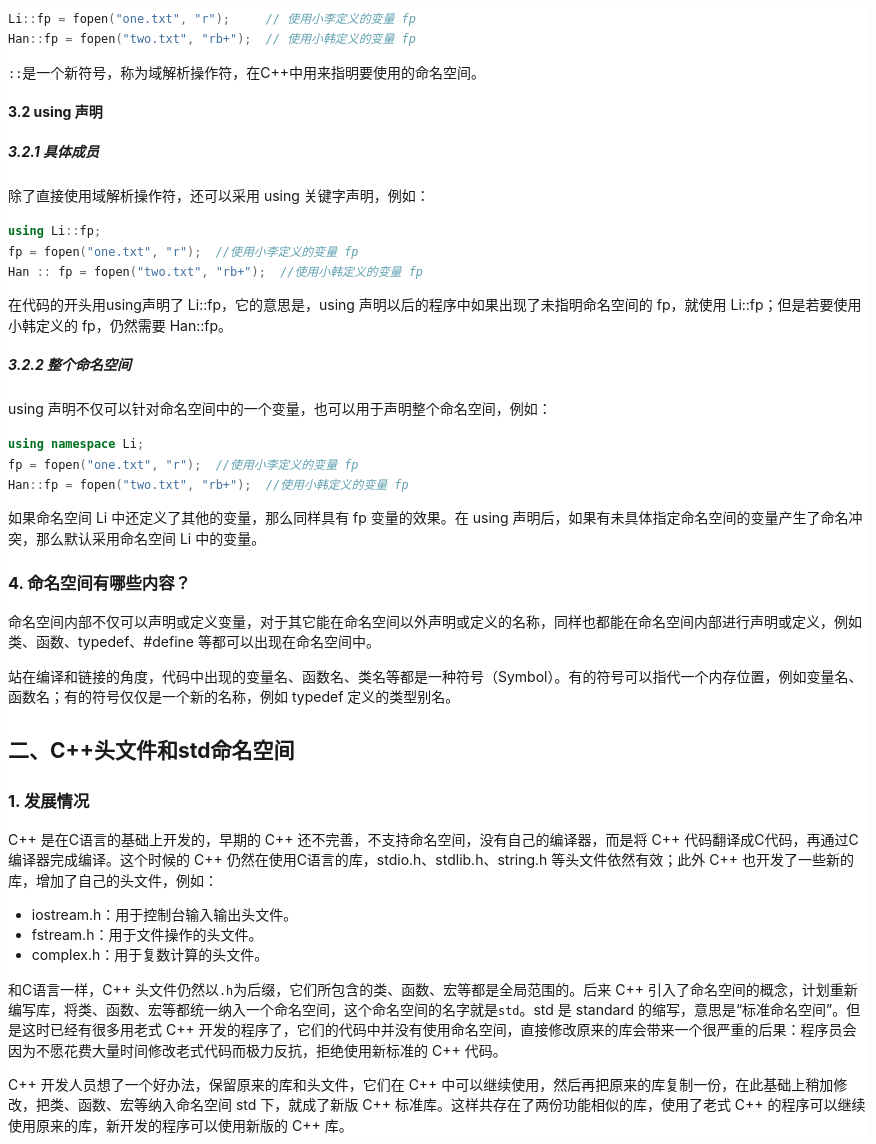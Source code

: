 ```c++
Li::fp = fopen("one.txt", "r");     // 使用小李定义的变量 fp
Han::fp = fopen("two.txt", "rb+");  // 使用小韩定义的变量 fp
```

`::`是一个新符号，称为域解析操作符，在C++中用来指明要使用的命名空间。

#### 3.2 using 声明 

##### 3.2.1 具体成员

除了直接使用域解析操作符，还可以采用 using 关键字声明，例如：

```c++
using Li::fp;
fp = fopen("one.txt", "r");  //使用小李定义的变量 fp
Han :: fp = fopen("two.txt", "rb+");  //使用小韩定义的变量 fp
```

在代码的开头用using声明了 Li::fp，它的意思是，using 声明以后的程序中如果出现了未指明命名空间的 fp，就使用 Li::fp；但是若要使用小韩定义的 fp，仍然需要 Han::fp。

##### 3.2.2 整个命名空间

using 声明不仅可以针对命名空间中的一个变量，也可以用于声明整个命名空间，例如：

```c++
using namespace Li;
fp = fopen("one.txt", "r");  //使用小李定义的变量 fp
Han::fp = fopen("two.txt", "rb+");  //使用小韩定义的变量 fp
```

如果命名空间 Li 中还定义了其他的变量，那么同样具有 fp 变量的效果。在 using 声明后，如果有未具体指定命名空间的变量产生了命名冲突，那么默认采用命名空间 Li 中的变量。

### 4. 命名空间有哪些内容？

命名空间内部不仅可以声明或定义变量，对于其它能在命名空间以外声明或定义的名称，同样也都能在命名空间内部进行声明或定义，例如类、函数、typedef、#define 等都可以出现在命名空间中。

站在编译和链接的角度，代码中出现的变量名、函数名、类名等都是一种符号（Symbol）。有的符号可以指代一个内存位置，例如变量名、函数名；有的符号仅仅是一个新的名称，例如 typedef 定义的类型别名。

## 二、C++头文件和std命名空间

### 1. 发展情况

C++ 是在C语言的基础上开发的，早期的 C++ 还不完善，不支持命名空间，没有自己的编译器，而是将 C++ 代码翻译成C代码，再通过C编译器完成编译。这个时候的 C++ 仍然在使用C语言的库，stdio.h、stdlib.h、string.h 等头文件依然有效；此外 C++ 也开发了一些新的库，增加了自己的头文件，例如：

- iostream.h：用于控制台输入输出头文件。
- fstream.h：用于文件操作的头文件。
- complex.h：用于复数计算的头文件。

和C语言一样，C++ 头文件仍然以`.h`为后缀，它们所包含的类、函数、宏等都是全局范围的。后来 C++ 引入了命名空间的概念，计划重新编写库，将类、函数、宏等都统一纳入一个命名空间，这个命名空间的名字就是`std`。std 是 standard 的缩写，意思是“标准命名空间”。但是这时已经有很多用老式 C++ 开发的程序了，它们的代码中并没有使用命名空间，直接修改原来的库会带来一个很严重的后果：程序员会因为不愿花费大量时间修改老式代码而极力反抗，拒绝使用新标准的 C++ 代码。

C++ 开发人员想了一个好办法，保留原来的库和头文件，它们在 C++ 中可以继续使用，然后再把原来的库复制一份，在此基础上稍加修改，把类、函数、宏等纳入命名空间 std 下，就成了新版 C++ 标准库。这样共存在了两份功能相似的库，使用了老式 C++ 的程序可以继续使用原来的库，新开发的程序可以使用新版的 C++ 库。
